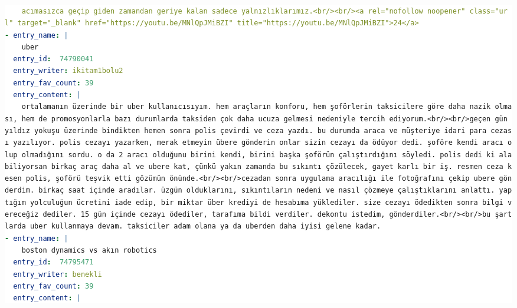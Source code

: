 ```yaml
    acımasızca geçip giden zamandan geriye kalan sadece yalnızlıklarımız.<br/><br/><a rel="nofollow noopener" class="url" target="_blank" href="https://youtu.be/MNlQpJMiBZI" title="https://youtu.be/MNlQpJMiBZI">24</a>
- entry_name: |
    uber
  entry_id:  74790041
  entry_writer: ikitam1bolu2
  entry_fav_count: 39
  entry_content: |
    ortalamanın üzerinde bir uber kullanıcısıyım. hem araçların konforu, hem şoförlerin taksicilere göre daha nazik olması, hem de promosyonlarla bazı durumlarda taksiden çok daha ucuza gelmesi nedeniyle tercih ediyorum.<br/><br/>geçen gün yıldız yokuşu üzerinde bindikten hemen sonra polis çevirdi ve ceza yazdı. bu durumda araca ve müşteriye idari para cezası yazılıyor. polis cezayı yazarken, merak etmeyin übere gönderin onlar sizin cezayı da ödüyor dedi. şoföre kendi aracı olup olmadığını sordu. o da 2 aracı olduğunu birini kendi, birini başka şoförün çalıştırdığını söyledi. polis dedi ki alabiliyorsan birkaç araç daha al ve ubere kat, çünkü yakın zamanda bu sıkıntı çözülecek, gayet karlı bir iş. resmen ceza kesen polis, şoförü teşvik etti gözümün önünde.<br/><br/>cezadan sonra uygulama aracılığı ile fotoğrafını çekip ubere gönderdim. birkaç saat içinde aradılar. üzgün olduklarını, sıkıntıların nedeni ve nasıl çözmeye çalıştıklarını anlattı. yaptığım yolculuğun ücretini iade edip, bir miktar über krediyi de hesabıma yüklediler. size cezayı ödedikten sonra bilgi vereceğiz dediler. 15 gün içinde cezayı ödediler, tarafıma bildi verdiler. dekontu istedim, gönderdiler.<br/><br/>bu şartlarda uber kullanmaya devam. taksiciler adam olana ya da uberden daha iyisi gelene kadar.
- entry_name: |
    boston dynamics vs akın robotics
  entry_id:  74795471
  entry_writer: benekli
  entry_fav_count: 39
  entry_content: |
```